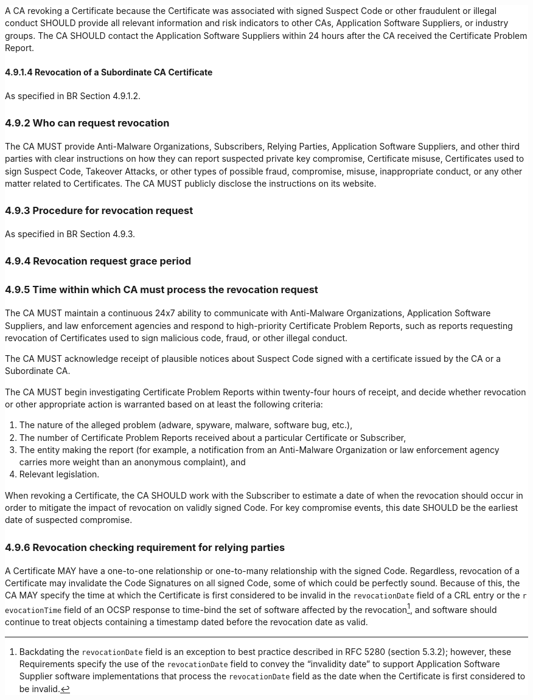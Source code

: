 A CA revoking a Certificate because the Certificate was associated with signed Suspect Code or other fraudulent or illegal conduct SHOULD provide all relevant information and risk indicators to other CAs, Application Software Suppliers, or industry groups. The CA SHOULD contact the Application Software Suppliers within 24 hours after the CA received the Certificate Problem Report.

#### 4.9.1.4 Revocation of a Subordinate CA Certificate

As specified in BR Section 4.9.1.2.

### 4.9.2 Who can request revocation

The CA MUST provide Anti-Malware Organizations, Subscribers, Relying Parties, Application Software Suppliers, and other third parties with clear instructions on how they can report suspected private key compromise, Certificate misuse, Certificates used to sign Suspect Code, Takeover Attacks, or other types of possible fraud, compromise, misuse, inappropriate conduct, or any other matter related to Certificates. The CA MUST publicly disclose the instructions on its website.

### 4.9.3 Procedure for revocation request

As specified in BR Section 4.9.3.

### 4.9.4 Revocation request grace period

### 4.9.5 Time within which CA must process the revocation request

The CA MUST maintain a continuous 24x7 ability to communicate with Anti-Malware Organizations, Application Software Suppliers, and law enforcement agencies and respond to high-priority Certificate Problem Reports, such as reports requesting revocation of Certificates used to sign malicious code, fraud, or other illegal conduct.

The CA MUST acknowledge receipt of plausible notices about Suspect Code signed with a certificate issued by the CA or a Subordinate CA.

The CA MUST begin investigating Certificate Problem Reports within twenty-four hours of receipt, and decide whether revocation or other appropriate action is warranted based on at least the following criteria:

1.  The nature of the alleged problem (adware, spyware, malware, software bug, etc.),
2.  The number of Certificate Problem Reports received about a particular Certificate or Subscriber,
3.  The entity making the report (for example, a notification from an Anti-Malware Organization or law enforcement agency carries more weight than an anonymous complaint), and
4.  Relevant legislation.

When revoking a Certificate, the CA SHOULD work with the Subscriber to estimate a date of when the revocation should occur in order to mitigate the impact of revocation on validly signed Code. For key compromise events, this date SHOULD be the earliest date of suspected compromise.

### 4.9.6 Revocation checking requirement for relying parties

 A Certificate MAY have a one-to-one relationship or one-to-many relationship with the signed Code. Regardless, revocation of a Certificate may invalidate the Code Signatures on all signed Code, some of which could be perfectly sound. Because of this, the CA MAY specify the time at which the Certificate is first considered to be invalid in the `revocationDate` field of a CRL entry or the `revocationTime` field of an OCSP response to time-bind the set of software affected by the revocation[^*], and software should continue to treat objects containing a timestamp dated before the revocation date as valid.


[^*]: Backdating the `revocationDate` field is an exception to best practice described in RFC 5280 (section 5.3.2); however, these Requirements specify the use of the `revocationDate` field to convey the “invalidity date” to support Application Software Supplier software implementations that process the `revocationDate` field as the date when the Certificate is first considered to be invalid.
[^legacy_key_length]: CAs MAY sign Cross-Certificates with Root CA RSA Private Keys whose modulus length is less than 4096 bits, provided that the Cross-Certificate is issued to a Root CA whose Public Key adheres to the key size requirements of this section. 